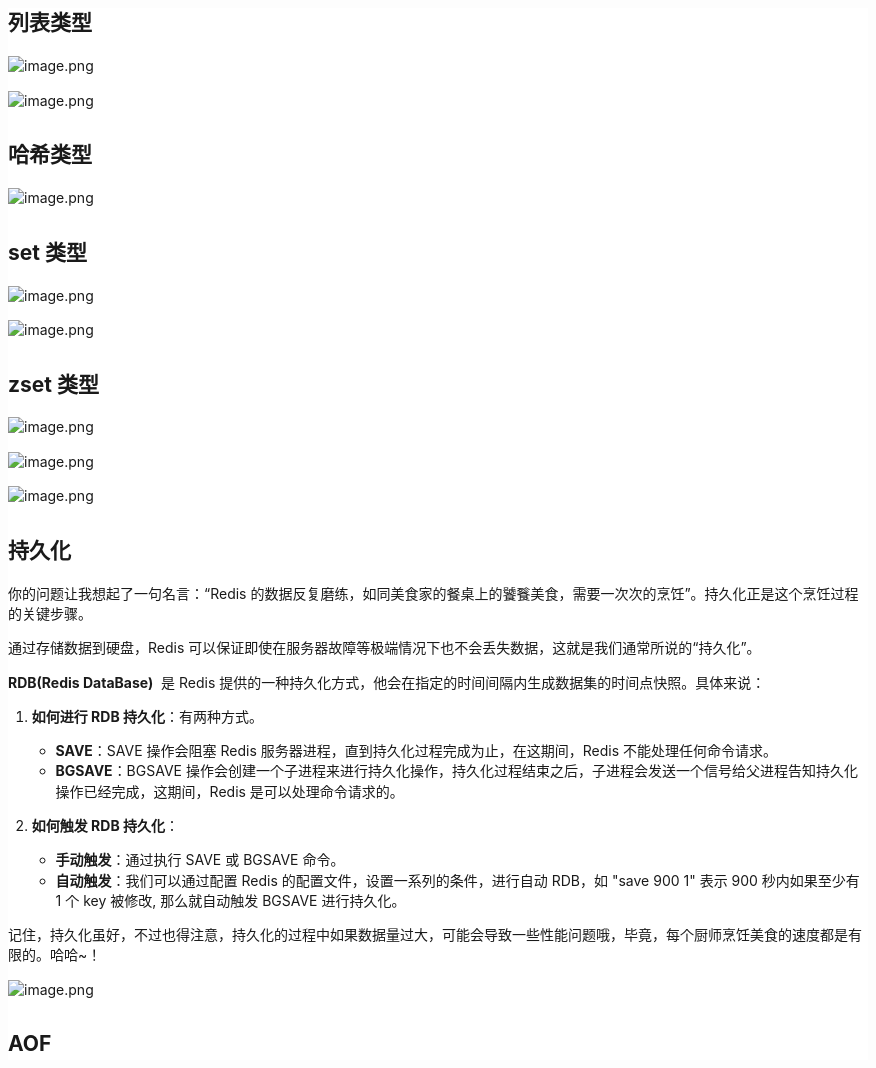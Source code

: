 ## 列表类型

![image.png](https://bestkxt.oss-cn-guangzhou.aliyuncs.com/img/202312221357044.png)

![image.png](https://bestkxt.oss-cn-guangzhou.aliyuncs.com/img/202312221358297.png)

## 哈希类型

![image.png](https://bestkxt.oss-cn-guangzhou.aliyuncs.com/img/202312221358558.png)

## set 类型

![image.png](https://bestkxt.oss-cn-guangzhou.aliyuncs.com/img/202312221359899.png)

![image.png](https://bestkxt.oss-cn-guangzhou.aliyuncs.com/img/202312221359284.png)

## zset 类型

![image.png](https://bestkxt.oss-cn-guangzhou.aliyuncs.com/img/202312221359004.png)

![image.png](https://bestkxt.oss-cn-guangzhou.aliyuncs.com/img/202312221359732.png)

![image.png](https://bestkxt.oss-cn-guangzhou.aliyuncs.com/img/202312221400043.png)

## 持久化

你的问题让我想起了一句名言：“Redis 的数据反复磨练，如同美食家的餐桌上的饕餮美食，需要一次次的烹饪”。持久化正是这个烹饪过程的关键步骤。

通过存储数据到硬盘，Redis 可以保证即使在服务器故障等极端情况下也不会丢失数据，这就是我们通常所说的“持久化”。

**RDB(Redis DataBase)**  是 Redis 提供的一种持久化方式，他会在指定的时间间隔内生成数据集的时间点快照。具体来说：

1. **如何进行 RDB 持久化**：有两种方式。

   - **SAVE**：SAVE 操作会阻塞 Redis 服务器进程，直到持久化过程完成为止，在这期间，Redis 不能处理任何命令请求。
   - **BGSAVE**：BGSAVE 操作会创建一个子进程来进行持久化操作，持久化过程结束之后，子进程会发送一个信号给父进程告知持久化操作已经完成，这期间，Redis 是可以处理命令请求的。

2. **如何触发 RDB 持久化**：

   - **手动触发**：通过执行 SAVE 或 BGSAVE 命令。
   - **自动触发**：我们可以通过配置 Redis 的配置文件，设置一系列的条件，进行自动 RDB，如 "save 900 1" 表示 900 秒内如果至少有 1 个 key 被修改, 那么就自动触发 BGSAVE 进行持久化。

记住，持久化虽好，不过也得注意，持久化的过程中如果数据量过大，可能会导致一些性能问题哦，毕竟，每个厨师烹饪美食的速度都是有限的。哈哈~！

![image.png](https://bestkxt.oss-cn-guangzhou.aliyuncs.com/img/202312221400493.png)

## AOF
